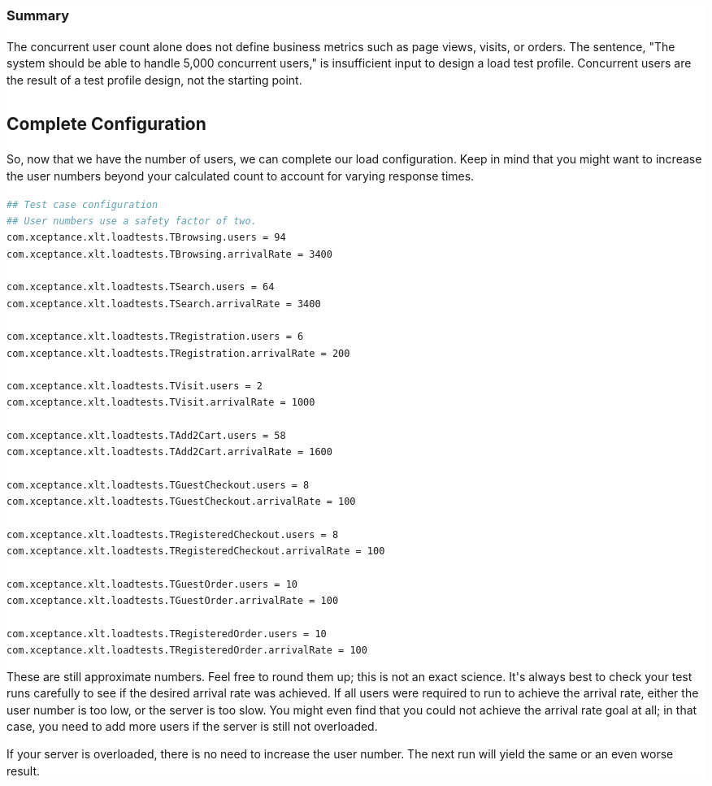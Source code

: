 ### Summary
The concurrent user count alone does not define business metrics such as page views, visits, or orders. The sentence, "The system should be able to handle 5,000 concurrent users," is insufficient input to design a load test profile. Concurrent users are the result of a test profile design, not the starting point.

## Complete Configuration
So, now that we have the number of users, we can complete our load configuration. Keep in mind that you might want to increase the user numbers beyond your calculated count to account for varying response times. 

```bash
## Test case configuration
## User numbers use a safety factor of two.
com.xceptance.xlt.loadtests.TBrowsing.users = 94
com.xceptance.xlt.loadtests.TBrowsing.arrivalRate = 3400

com.xceptance.xlt.loadtests.TSearch.users = 64
com.xceptance.xlt.loadtests.TSearch.arrivalRate = 3400

com.xceptance.xlt.loadtests.TRegistration.users = 6
com.xceptance.xlt.loadtests.TRegistration.arrivalRate = 200

com.xceptance.xlt.loadtests.TVisit.users = 2
com.xceptance.xlt.loadtests.TVisit.arrivalRate = 1000

com.xceptance.xlt.loadtests.TAdd2Cart.users = 58
com.xceptance.xlt.loadtests.TAdd2Cart.arrivalRate = 1600

com.xceptance.xlt.loadtests.TGuestCheckout.users = 8
com.xceptance.xlt.loadtests.TGuestCheckout.arrivalRate = 100

com.xceptance.xlt.loadtests.TRegisteredCheckout.users = 8
com.xceptance.xlt.loadtests.TRegisteredCheckout.arrivalRate = 100

com.xceptance.xlt.loadtests.TGuestOrder.users = 10
com.xceptance.xlt.loadtests.TGuestOrder.arrivalRate = 100

com.xceptance.xlt.loadtests.TRegisteredOrder.users = 10
com.xceptance.xlt.loadtests.TRegisteredOrder.arrivalRate = 100
```

These are still approximate numbers. Feel free to round them up; this is not an exact science. It's always best to check your test runs carefully to see if the desired arrival rate was achieved. If all users were required to run to achieve the arrival rate, either the user number is too low, or the server is too slow. You might even find that you could not achieve the arrival rate goal at all; in that case, you need to add more users if the server is still not overloaded. 

If your server is overloaded, there is no need to increase the user number. The next run will yield the same or an even worse result.
